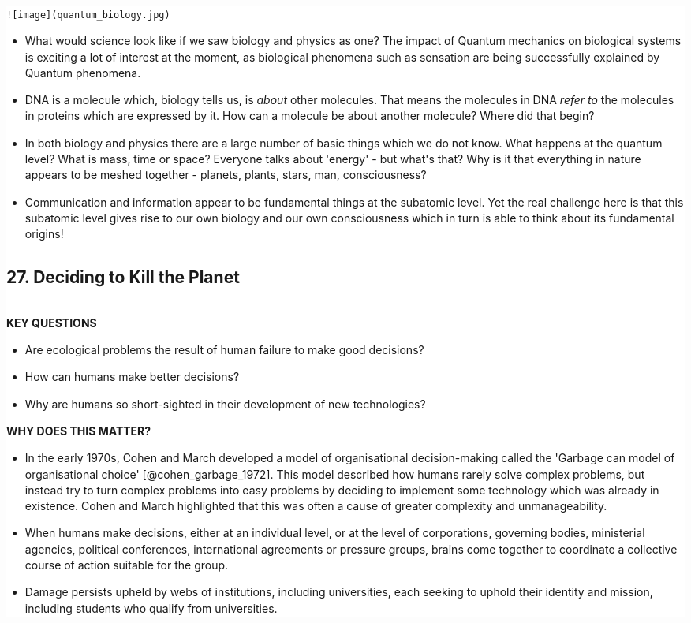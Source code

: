     ![image](quantum_biology.jpg)

-   What would science look like if we saw biology and physics as one?
    The impact of Quantum mechanics on biological systems is exciting a
    lot of interest at the moment, as biological phenomena such as
    sensation are being successfully explained by Quantum phenomena.

-   DNA is a molecule which, biology tells us, is *about* other
    molecules. That means the molecules in DNA *refer to* the molecules
    in proteins which are expressed by it. How can a molecule be about
    another molecule? Where did that begin?

-   In both biology and physics there are a large number of basic things
    which we do not know. What happens at the quantum level? What is
    mass, time or space? Everyone talks about 'energy' - but what's
    that? Why is it that everything in nature appears to be meshed
    together - planets, plants, stars, man, consciousness?

-   Communication and information appear to be fundamental things at the
    subatomic level. Yet the real challenge here is that this subatomic
    level gives rise to our own biology and our own consciousness which
    in turn is able to think about its fundamental origins!


## 27. Deciding to Kill the Planet
---------------------------

**KEY QUESTIONS**

-   Are ecological problems the result of human failure to make good
    decisions?

-   How can humans make better decisions?

-   Why are humans so short-sighted in their development of new
    technologies?

**WHY DOES THIS MATTER?**

-   In the early 1970s, Cohen and March developed a model of
    organisational decision-making called the 'Garbage can model of
    organisational choice' [@cohen_garbage_1972]. This model described
    how humans rarely solve complex problems, but instead try to turn
    complex problems into easy problems by deciding to implement some
    technology which was already in existence. Cohen and March
    highlighted that this was often a cause of greater complexity and
    unmanageability.

-   When humans make decisions, either at an individual level, or at the
    level of corporations, governing bodies, ministerial agencies,
    political conferences, international agreements or pressure groups,
    brains come together to coordinate a collective course of action
    suitable for the group.

-   Damage persists upheld by webs of institutions, including
    universities, each seeking to uphold their identity and mission,
    including students who qualify from universities.
